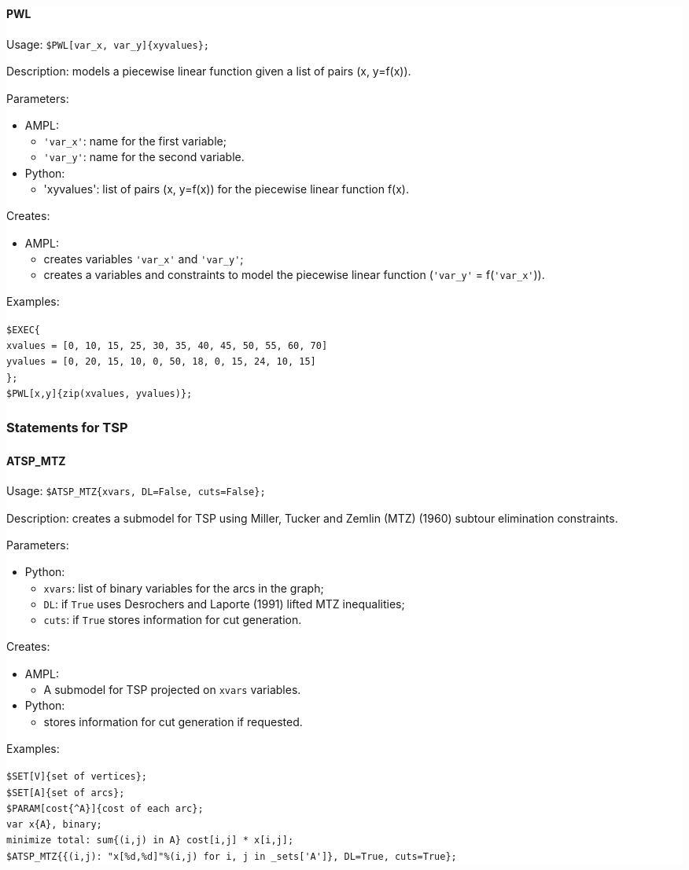 #### PWL
Usage: `$PWL[var_x, var_y]{xyvalues};`

Description: models a piecewise linear function given a list of pairs (x, y=f(x)).

Parameters:

  * AMPL:
    * `'var_x'`: name for the first variable;
    * `'var_y'`: name for the second variable.
  * Python:
    * 'xyvalues': list of pairs (x, y=f(x)) for the piecewise linear function f(x).

Creates:

  * AMPL:
    * creates variables `'var_x'` and `'var_y'`;
    * creates a variables and constraints to model the piecewise linear function (`'var_y'` = f(`'var_x'`)).

Examples:

```ampl
$EXEC{
xvalues = [0, 10, 15, 25, 30, 35, 40, 45, 50, 55, 60, 70]
yvalues = [0, 20, 15, 10, 0, 50, 18, 0, 15, 24, 10, 15]
};
$PWL[x,y]{zip(xvalues, yvalues)};
```

### Statements for TSP

#### ATSP_MTZ
Usage: `$ATSP_MTZ{xvars, DL=False, cuts=False};`

Description: creates a submodel for TSP using Miller, Tucker and Zemlin (MTZ) (1960) subtour elimination constraints.

Parameters:

  * Python:
    * `xvars`: list of binary variables for the arcs in the graph;
    * `DL`: if `True` uses Desrochers and Laporte (1991) lifted MTZ inequalities;
    * `cuts`: if `True` stores information for cut generation.

Creates:

  * AMPL:
    * A submodel for TSP projected on `xvars` variables.
  * Python:
    * stores information for cut generation if requested.

Examples:

```ampl
$SET[V]{set of vertices};
$SET[A]{set of arcs};
$PARAM[cost{^A}]{cost of each arc};
var x{A}, binary;
minimize total: sum{(i,j) in A} cost[i,j] * x[i,j];
$ATSP_MTZ{{(i,j): "x[%d,%d]"%(i,j) for i, j in _sets['A']}, DL=True, cuts=True};
```

